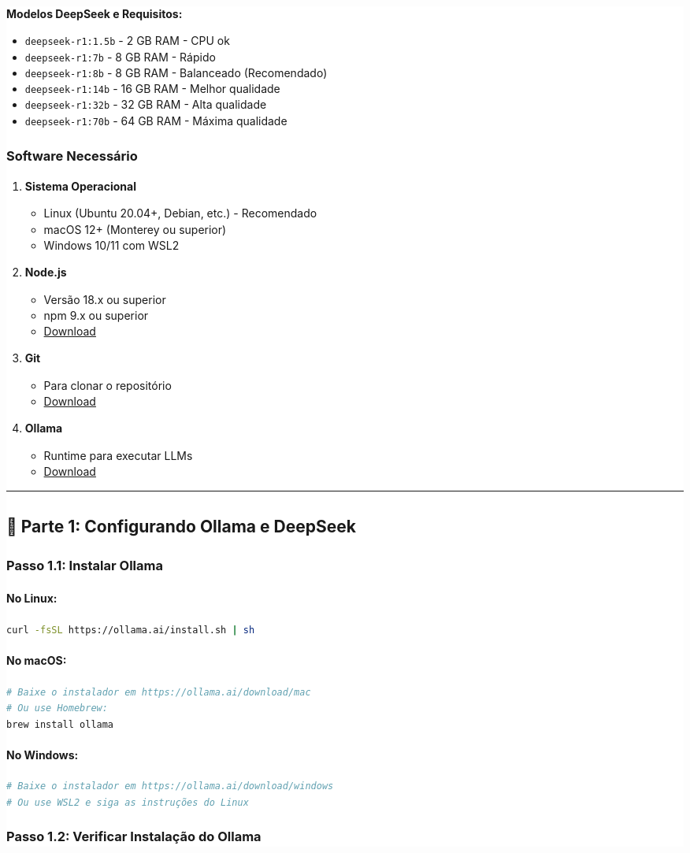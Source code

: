 **Modelos DeepSeek e Requisitos:**
- `deepseek-r1:1.5b` - 2 GB RAM - CPU ok
- `deepseek-r1:7b` - 8 GB RAM - Rápido
- `deepseek-r1:8b` - 8 GB RAM - Balanceado (Recomendado)
- `deepseek-r1:14b` - 16 GB RAM - Melhor qualidade
- `deepseek-r1:32b` - 32 GB RAM - Alta qualidade
- `deepseek-r1:70b` - 64 GB RAM - Máxima qualidade

### Software Necessário

1. **Sistema Operacional**
   - Linux (Ubuntu 20.04+, Debian, etc.) - Recomendado
   - macOS 12+ (Monterey ou superior)
   - Windows 10/11 com WSL2

2. **Node.js**
   - Versão 18.x ou superior
   - npm 9.x ou superior
   - [Download](https://nodejs.org/)

3. **Git**
   - Para clonar o repositório
   - [Download](https://git-scm.com/)

4. **Ollama**
   - Runtime para executar LLMs
   - [Download](https://ollama.ai/)

---

## 🔧 Parte 1: Configurando Ollama e DeepSeek

### Passo 1.1: Instalar Ollama

#### No Linux:
```bash
curl -fsSL https://ollama.ai/install.sh | sh
```

#### No macOS:
```bash
# Baixe o instalador em https://ollama.ai/download/mac
# Ou use Homebrew:
brew install ollama
```

#### No Windows:
```bash
# Baixe o instalador em https://ollama.ai/download/windows
# Ou use WSL2 e siga as instruções do Linux
```

### Passo 1.2: Verificar Instalação do Ollama
